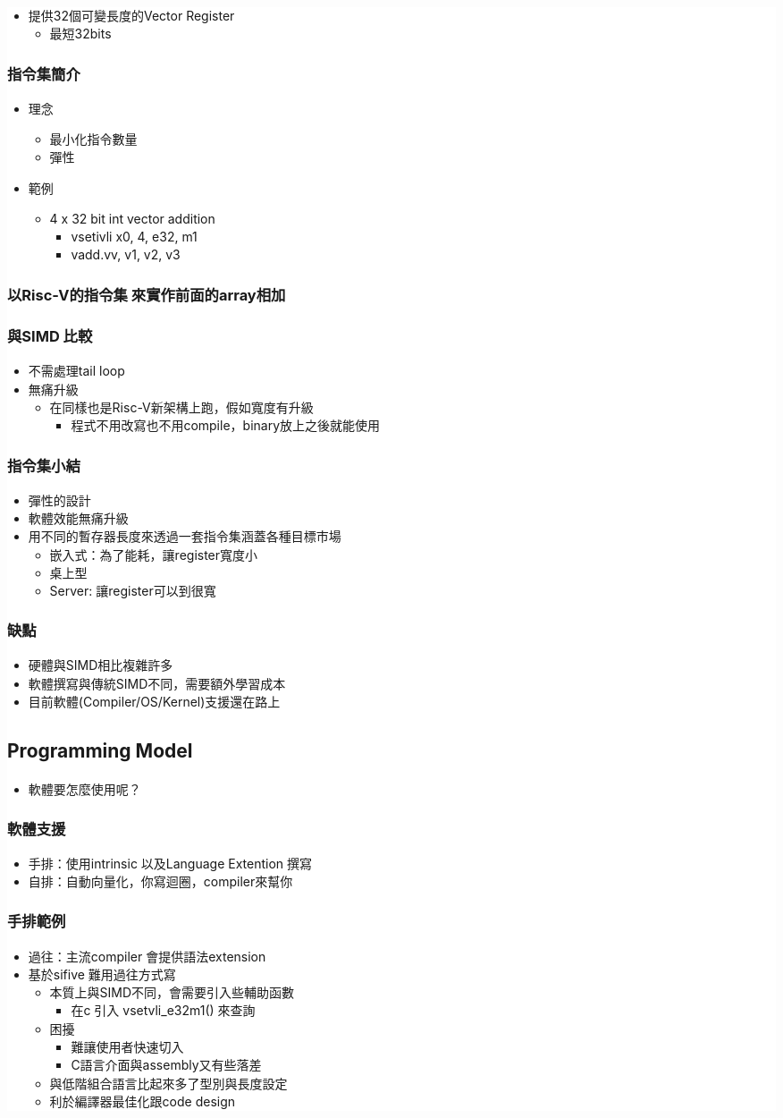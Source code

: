 - 提供32個可變長度的Vector Register
    - 最短32bits

### 指令集簡介

- 理念
    - 最小化指令數量
    - 彈性
    
- 範例
    - 4 x 32 bit int vector addition
        - vsetivli x0, 4, e32, m1
        - vadd.vv, v1, v2, v3


### 以Risc-V的指令集 來實作前面的array相加

### 與SIMD 比較
- 不需處理tail loop
- 無痛升級
    - 在同樣也是Risc-V新架構上跑，假如寬度有升級
        - 程式不用改寫也不用compile，binary放上之後就能使用

### 指令集小結
- 彈性的設計
- 軟體效能無痛升級
- 用不同的暫存器長度來透過一套指令集涵蓋各種目標市場
    - 嵌入式：為了能耗，讓register寬度小
    - 桌上型
    - Server: 讓register可以到很寬

### 缺點
- 硬體與SIMD相比複雜許多
- 軟體撰寫與傳統SIMD不同，需要額外學習成本
- 目前軟體(Compiler/OS/Kernel)支援還在路上


## Programming Model
- 軟體要怎麼使用呢？

### 軟體支援
- 手排：使用intrinsic 以及Language Extention 撰寫
- 自排：自動向量化，你寫迴圈，compiler來幫你

### 手排範例
- 過往：主流compiler 會提供語法extension
- 基於sifive 難用過往方式寫
    - 本質上與SIMD不同，會需要引入些輔助函數
        - 在c 引入 vsetvli_e32m1() 來查詢
    - 困擾
        - 難讓使用者快速切入
        - C語言介面與assembly又有些落差
    - 與低階組合語言比起來多了型別與長度設定
    - 利於編譯器最佳化跟code design
